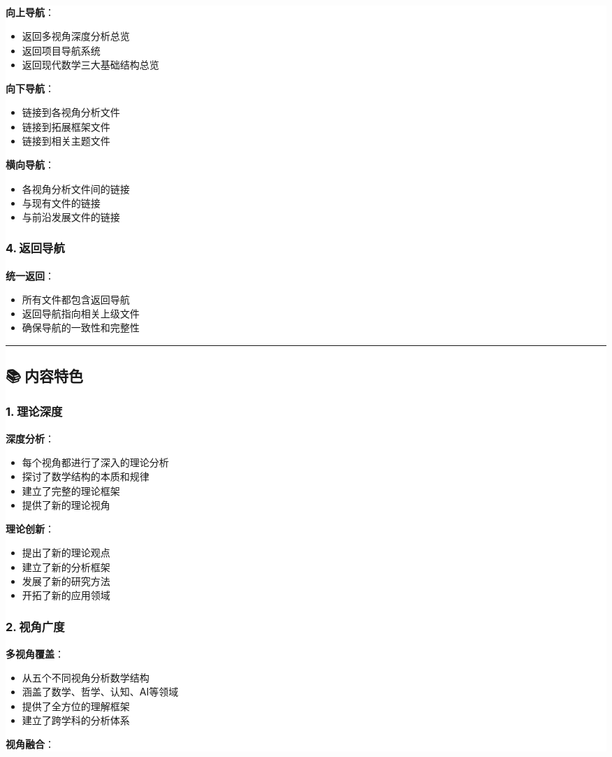 **向上导航**：

- 返回多视角深度分析总览
- 返回项目导航系统
- 返回现代数学三大基础结构总览

**向下导航**：

- 链接到各视角分析文件
- 链接到拓展框架文件
- 链接到相关主题文件

**横向导航**：

- 各视角分析文件间的链接
- 与现有文件的链接
- 与前沿发展文件的链接

### 4. 返回导航

**统一返回**：

- 所有文件都包含返回导航
- 返回导航指向相关上级文件
- 确保导航的一致性和完整性

---

## 📚 内容特色

### 1. 理论深度

**深度分析**：

- 每个视角都进行了深入的理论分析
- 探讨了数学结构的本质和规律
- 建立了完整的理论框架
- 提供了新的理论视角

**理论创新**：

- 提出了新的理论观点
- 建立了新的分析框架
- 发展了新的研究方法
- 开拓了新的应用领域

### 2. 视角广度

**多视角覆盖**：

- 从五个不同视角分析数学结构
- 涵盖了数学、哲学、认知、AI等领域
- 提供了全方位的理解框架
- 建立了跨学科的分析体系

**视角融合**：
